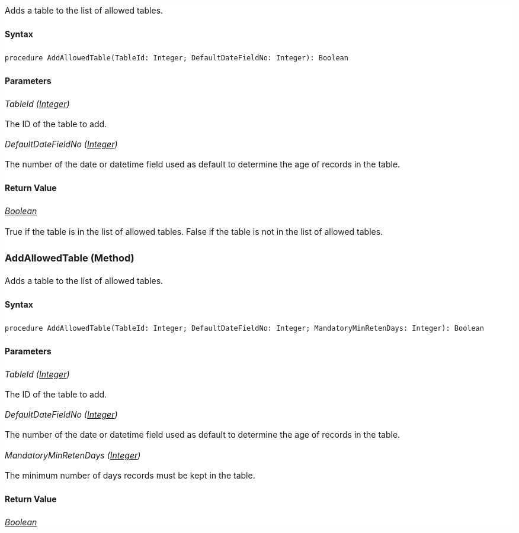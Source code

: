  Adds a table to the list of allowed tables.
 

#### Syntax
```
procedure AddAllowedTable(TableId: Integer; DefaultDateFieldNo: Integer): Boolean
```
#### Parameters
*TableId ([Integer](https://docs.microsoft.com/en-us/dynamics365/business-central/dev-itpro/developer/methods-auto/integer/integer-data-type))* 

The ID of the table to add.

*DefaultDateFieldNo ([Integer](https://docs.microsoft.com/en-us/dynamics365/business-central/dev-itpro/developer/methods-auto/integer/integer-data-type))* 

The number of the date or datetime field used as default to determine the age of records in the table.

#### Return Value
*[Boolean](https://docs.microsoft.com/en-us/dynamics365/business-central/dev-itpro/developer/methods-auto/boolean/boolean-data-type)*

True if the table is in the list of allowed tables. False if the table is not in the list of allowed tables.
### AddAllowedTable (Method) <a name="AddAllowedTable"></a> 

 Adds a table to the list of allowed tables.
 

#### Syntax
```
procedure AddAllowedTable(TableId: Integer; DefaultDateFieldNo: Integer; MandatoryMinRetenDays: Integer): Boolean
```
#### Parameters
*TableId ([Integer](https://docs.microsoft.com/en-us/dynamics365/business-central/dev-itpro/developer/methods-auto/integer/integer-data-type))* 

The ID of the table to add.

*DefaultDateFieldNo ([Integer](https://docs.microsoft.com/en-us/dynamics365/business-central/dev-itpro/developer/methods-auto/integer/integer-data-type))* 

The number of the date or datetime field used as default to determine the age of records in the table.

*MandatoryMinRetenDays ([Integer](https://docs.microsoft.com/en-us/dynamics365/business-central/dev-itpro/developer/methods-auto/integer/integer-data-type))* 

The minimum number of days records must be kept in the table. 

#### Return Value
*[Boolean](https://docs.microsoft.com/en-us/dynamics365/business-central/dev-itpro/developer/methods-auto/boolean/boolean-data-type)*
